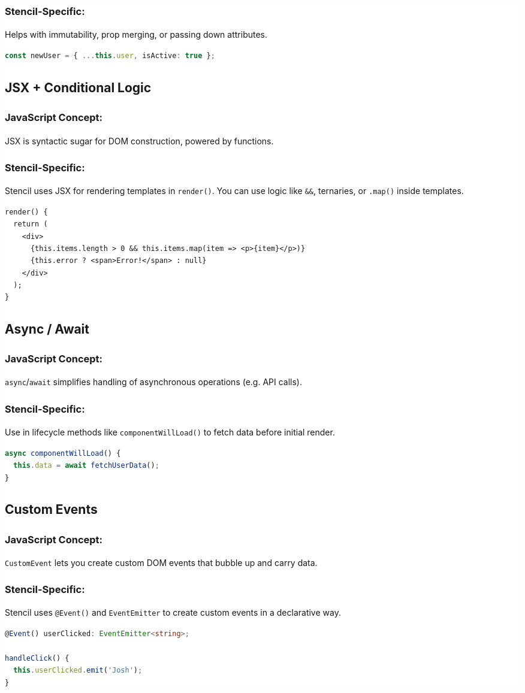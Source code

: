 ### Stencil-Specific:
Helps with immutability, prop merging, or passing down attributes.

```ts
const newUser = { ...this.user, isActive: true };
```

## JSX + Conditional Logic
### JavaScript Concept:
JSX is syntactic sugar for DOM construction, powered by functions.

### Stencil-Specific:
Stencil uses JSX for rendering templates in `render()`. You can use logic like `&&`, ternaries, or `.map()` inside templates.

```tsx
render() {
  return (
    <div>
      {this.items.length > 0 && this.items.map(item => <p>{item}</p>)}
      {this.error ? <span>Error!</span> : null}
    </div>
  );
}
```

## Async / Await
### JavaScript Concept:
`async`/`await` simplifies handling of asynchronous operations (e.g. API calls).

### Stencil-Specific:
Use in lifecycle methods like `componentWillLoad()` to fetch data before initial render.

```ts
async componentWillLoad() {
  this.data = await fetchUserData();
}

```

## Custom Events
### JavaScript Concept:
`CustomEvent` lets you create custom DOM events that bubble up and carry data.

### Stencil-Specific:
Stencil uses `@Event()` and `EventEmitter` to create custom events in a declarative way.

```ts
@Event() userClicked: EventEmitter<string>;

handleClick() {
  this.userClicked.emit('Josh');
}
```
